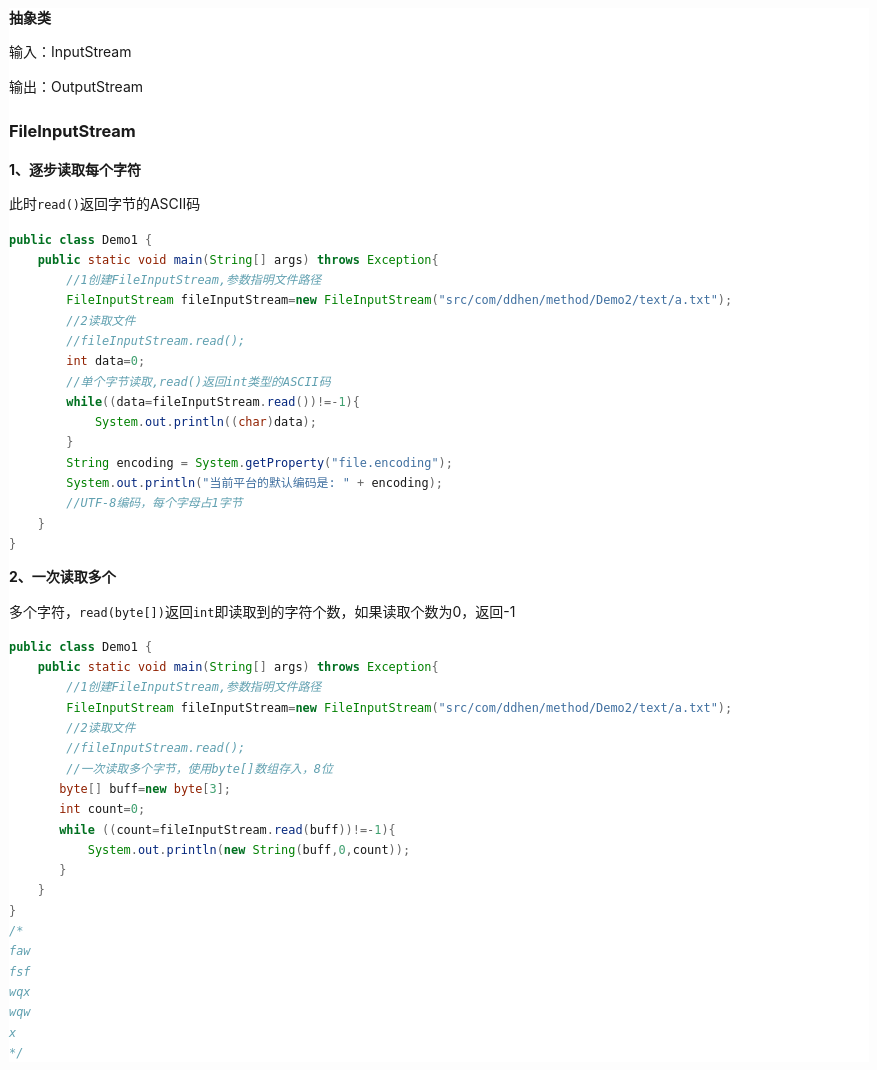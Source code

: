 **抽象类**

输入：InputStream

输出：OutputStream

### FileInputStream

**1、逐步读取每个字符**

此时`read()`返回字节的ASCII码

```java
public class Demo1 {
    public static void main(String[] args) throws Exception{
        //1创建FileInputStream,参数指明文件路径
        FileInputStream fileInputStream=new FileInputStream("src/com/ddhen/method/Demo2/text/a.txt");
        //2读取文件
        //fileInputStream.read();
        int data=0;
        //单个字节读取,read()返回int类型的ASCII码
        while((data=fileInputStream.read())!=-1){
            System.out.println((char)data);
        }
        String encoding = System.getProperty("file.encoding");
        System.out.println("当前平台的默认编码是: " + encoding);
        //UTF-8编码，每个字母占1字节
    }
}
```

**2、一次读取多个**

多个字符，`read(byte[])`返回`int`即读取到的字符个数，如果读取个数为0，返回-1

```java
public class Demo1 {
    public static void main(String[] args) throws Exception{
        //1创建FileInputStream,参数指明文件路径
        FileInputStream fileInputStream=new FileInputStream("src/com/ddhen/method/Demo2/text/a.txt");
        //2读取文件
        //fileInputStream.read();
        //一次读取多个字节，使用byte[]数组存入，8位
       byte[] buff=new byte[3];
       int count=0;
       while ((count=fileInputStream.read(buff))!=-1){
           System.out.println(new String(buff,0,count));
       }
    }
}
/*
faw
fsf
wqx
wqw
x
*/
```
